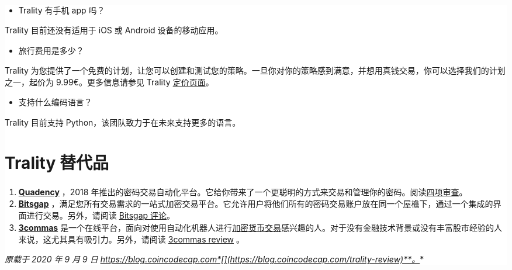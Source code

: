 *   Trality 有手机 app 吗？

Trality 目前还没有适用于 iOS 或 Android 设备的移动应用。

*   旅行费用是多少？

Trality 为您提供了一个免费的计划，让您可以创建和测试您的策略。一旦你对你的策略感到满意，并想用真钱交易，你可以选择我们的计划之一，起价为 9.99€。更多信息请参见 Trality [定价页面](https://www.trality.com/pricing)。

*   支持什么编码语言？

Trality 目前支持 Python，该团队致力于在未来支持更多的语言。

# Trality 替代品

1.  [**Quadency**](https://blog.coincodecap.com/go/quadency) ，2018 年推出的密码交易自动化平台。它给你带来了一个更聪明的方式来交易和管理你的密码。阅读[四项审查](https://blog.coincodecap.com/quadency-review-a-crypto-trading-automation-platform)。
2.  [**Bitsgap**](https://blog.coincodecap.com/go/bitsgap) ，满足您所有交易需求的一站式加密交易平台。它允许用户将他们所有的密码交易账户放在同一个屋檐下，通过一个集成的界面进行交易。另外，请阅读 [Bitsgap 评论](https://blog.coincodecap.com/bitsgap-review)。
3.  [**3commas**](https://blog.coincodecap.com/go/3commas) 是一个在线平台，面向对使用自动化机器人进行[加密货币交易](https://blog.coincodecap.com/tag/trading/)感兴趣的人。对于没有金融技术背景或没有丰富股市经验的人来说，这尤其具有吸引力。另外，请阅读 [3commas review](/coinmonks/3commas-review-an-excellent-crypto-trading-bot-2020-1313a58bec92) 。

*原载于 2020 年 9 月 9 日 https://blog.coincodecap.com*[](https://blog.coincodecap.com/trality-review)**。**
